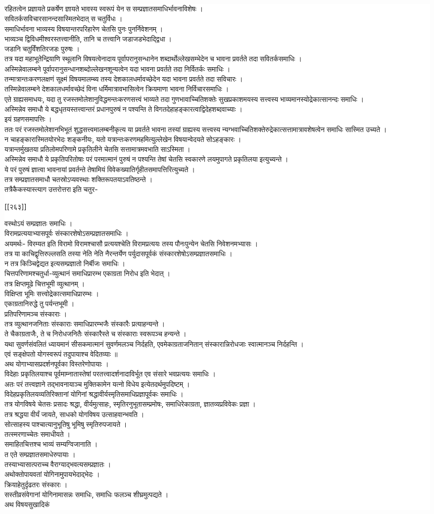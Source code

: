रहितत्वेन प्रज्ञायते प्रकर्षेण ज्ञायते भावस्य स्वरूपं येन स सम्प्रज्ञातसमाधिर्भावनाविशेषः ।   
सवितर्कसविचारसानन्दसास्मितभेदात् स चतुर्विधः ।  
समाधिर्भावना भाव्यस्य विषयान्तरपरिहारेण चेतसि पुनः पुनर्निवेशनम् ।  
भाव्यञ्च द्विविधमीश्वरस्तत्त्वानीति, तानि च तत्त्वानि जडाजडभेदाद्द्विधा ।   
जडानि चतुर्विंशतिरजडः पुरुषः ।  
तत्र यदा महाभूतेन्द्रियाणि स्थूलानि विषयत्वेनादाय पूर्वापरानुसन्धानेन शब्दार्थोल्लेखसम्भेदेन च भावना प्रवर्तते तदा सवितर्कसमाधिः ।  
अस्मिन्नेवालम्बने पूर्वापरानुसन्धानशब्दोल्लेखनशून्यत्वेन यदा भावना प्रवर्तते तदा निर्वितर्कः समाधिः ।  
तन्मात्रान्तःकरणलक्षणं सूक्ष्मं विषयमालम्ब्य तस्य देशकालधर्मावच्छेदेन यदा भावना प्रवर्तते तदा सविचारः ।  
तस्मिन्नेवालम्बने देशकालधर्मावच्छेदं विना धर्मिमात्रावभासित्वेन क्रियमाणा भावना निर्विचारसमाधिः ।  
एते ग्राह्यसमाधयः, यदा तु रजस्तमोलेशानुविद्धमन्तःकरणसत्त्वं भाव्यते तदा गुणभावाच्चितिशक्तेः सुखप्रकाशमयस्य सत्त्वस्य भाव्यमानस्योद्रेकात्सानन्दः समाधिः ।  
अस्मिन्नेव समाधौ ये बद्धधृतयस्तत्त्वान्तरं प्रधानपुरुषं न पश्यन्ति ते विगतदेहाहङ्कारत्वाद्विदेहशब्दवाच्याः ।  
इयं ग्रहणसमापत्तिः ।   
ततः परं रजस्तमोलेशानभिभूतं शुद्धसत्त्वमालम्बनीकृत्य या प्रवर्तते भावना तस्यां ग्राह्यस्य सत्त्वस्य न्यग्भवाच्चितिशक्तेरुद्रेकात्सत्तामात्रावशेषत्वेन समाधिः सास्मित उच्यते ।  
न चाहङ्कारास्मितयोरभेदः शङ्कनीयः, यतो यत्रान्तःकरणमहमित्युल्लेखेन विषयान्वेदयते सोऽहङ्कारः ।   
यत्रान्तर्मुखतया प्रतिलोमपरिणामे प्रकृतिलीने चेतसि सत्तामात्रमवभाति साऽस्मिता ।  
अस्मिन्नेव समाधौ ये प्रकृतिपरितोषाः परं परमात्मानं पुरुषं न पश्यन्ति तेषां चेतसि स्वकारणे लयमुपागते प्रकृतिलया इत्युच्यन्ते ।  
ये परं पुरुषं ज्ञात्वा भावनायां प्रवर्तन्ते तेषामियं विवेकख्यातिर्गृहीतसमापत्तिरित्युच्यते ।  
तत्र सम्प्रज्ञातसमाधौ चतस्रोऽप्यवस्थाः शक्तिरूपतयाऽवतिष्ठन्ते ।  
तत्रैकैकस्यास्त्याग उत्तरोत्तरा इति चतुर-

[[२६३]]

वस्थोऽयं सम्प्रज्ञातः समाधिः ।  
विरामप्रत्ययाभ्यासपूर्वः संस्कारशेषोऽसम्प्रज्ञातसमाधिः ।  
अयमर्थः- विरम्यत इति विरामो विरामश्चासौ प्रत्ययश्चेति विरामप्रत्ययः तस्य पौनःपुन्येन चेतसि निवेशनमभ्यासः ।  
तत्र या काचिद्वृत्तिरुल्लसति तस्या नेति नेति नैरन्तर्येण पर्युदासपूर्वकं संस्कारशेषोऽसम्प्रज्ञातसमाधिः ।  
न तत्र किञ्चिद्वेद्यत इत्यसम्प्रज्ञातो निर्बीजः समाधिः ।   
चित्तपरिणामश्चतुर्धा-व्युत्थानं समाधिप्रारम्भ एकाग्रता निरोध इति भेदात् ।  
तत्र क्षिप्तमूढे चित्तभूमी व्युत्थानम् ।  
विक्षिप्ता भूमिः सत्त्वोद्रेकात्समाधिप्रारम्भः ।  
एकाग्रतानिरुद्धे तु पर्यन्तभूमी ।   
प्रतिपरिणामञ्च संस्काराः ।  
तत्र व्युत्थानजनिताः संस्काराः समाधिप्रारम्भजैः संस्कारैः प्रत्याहन्यन्ते ।  
ते चैकाग्रताजैः, ते च निरोधजनितैः संस्कारैस्ते च संस्काराः स्वरूपञ्च हन्यन्ते ।  
यथा सुवर्णसंवलितं ध्यायमानं सीसकमात्मानं सुवर्णमलञ्च निर्दहति, एवमेकाग्रताजनितान् संस्कारान्निरोधजाः स्वात्मानञ्च निर्दहन्ति ।  
एवं सङ्क्षेपतो योगस्वरूपं तदुपायाश्च वेदितव्याः ॥  
अथ योगाभ्यासप्रदर्शनपूर्वका विस्तरेणोपायाः ।  
विदेहाः प्रकृतिलयाश्च पूर्वमाम्नातास्तेषां परतत्त्वादर्शनादाविर्भूत एव संसारे भवप्रत्ययः समाधिः ।  
अतः परं तत्त्वज्ञाने तद्भावनायाञ्च मुक्तिकामेन यत्नो विधेय इत्येतदर्थमुपदिष्टम् ।   
विदेहप्रकृतिलयव्यतिरिक्तानां योगिनां श्रद्धावीर्यस्मृतिसमाधिप्रज्ञापूर्वकः समाधिः ।  
तत्र योगविषये चेतसः प्रसादः श्रद्धा, वीर्यमुत्साहः, स्मृतिरनुभूतासम्प्रमोषः, समाधिरेकाग्रता, ज्ञातव्यप्रविवेकः प्रज्ञा ।  
तत्र श्रद्धया वीर्यं जायते, साधको योगविषय उत्साहवान्भवति ।  
सोत्साहस्य पाश्चात्यानुभूतिषु भूमिषु स्मृतिरुपजायते ।  
तत्स्मरणाच्चेतः समाधीयते ।  
समाहितचित्तश्च भाव्यं सम्यग्विजानाति ।  
त एते सम्प्रज्ञातसमाधेरुपायाः ।  
तस्याभ्यासात्पराच्च वैराग्याद्भवत्यसम्प्रज्ञातः ।  
अथोक्तोपायवतां योगिनामुपायभेदाद्भेदः ।  
क्रियाहेतुर्दृढतरः संस्कारः ।   
सस्तीव्रसंवेगानां योगिनामासन्नः समाधिः, समाधिः फलञ्च शीघ्रमुत्पद्यते ।  
अथ विषयसुखादिकं

